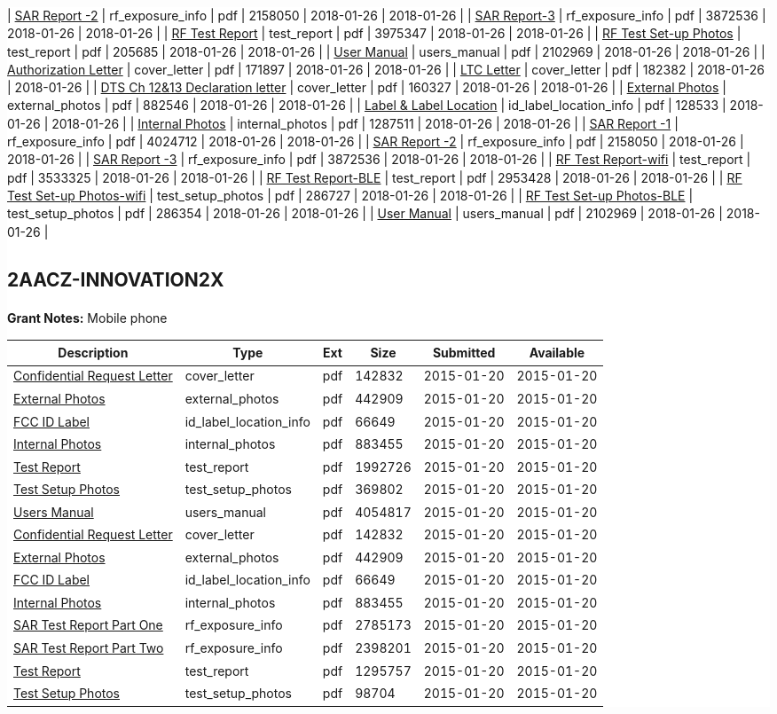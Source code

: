 | [SAR Report -2](2AACZ-IS3201/3ac231fbe0385968b8e2c8cc50f1cbec/3729589.pdf) | rf_exposure_info | pdf | 2158050 | 2018-01-26 | 2018-01-26 |
| [SAR Report-3](2AACZ-IS3201/3ac231fbe0385968b8e2c8cc50f1cbec/3729590.pdf) | rf_exposure_info | pdf | 3872536 | 2018-01-26 | 2018-01-26 |
| [RF Test Report](2AACZ-IS3201/3ac231fbe0385968b8e2c8cc50f1cbec/3729610.pdf) | test_report | pdf | 3975347 | 2018-01-26 | 2018-01-26 |
| [RF Test Set-up Photos](2AACZ-IS3201/3ac231fbe0385968b8e2c8cc50f1cbec/3729611.pdf) | test_report | pdf | 205685 | 2018-01-26 | 2018-01-26 |
| [User Manual](2AACZ-IS3201/3ac231fbe0385968b8e2c8cc50f1cbec/3729430.pdf) | users_manual | pdf | 2102969 | 2018-01-26 | 2018-01-26 |
| [Authorization Letter](2AACZ-IS3201/d2354c5edc6393aaa0a820af66ccd2dc/3729406.pdf) | cover_letter | pdf | 171897 | 2018-01-26 | 2018-01-26 |
| [LTC Letter](2AACZ-IS3201/d2354c5edc6393aaa0a820af66ccd2dc/3729407.pdf) | cover_letter | pdf | 182382 | 2018-01-26 | 2018-01-26 |
| [DTS Ch 12&13 Declaration letter](2AACZ-IS3201/d2354c5edc6393aaa0a820af66ccd2dc/3729583.pdf) | cover_letter | pdf | 160327 | 2018-01-26 | 2018-01-26 |
| [External Photos](2AACZ-IS3201/d2354c5edc6393aaa0a820af66ccd2dc/3729410.pdf) | external_photos | pdf | 882546 | 2018-01-26 | 2018-01-26 |
| [Label & Label Location](2AACZ-IS3201/d2354c5edc6393aaa0a820af66ccd2dc/3729416.pdf) | id_label_location_info | pdf | 128533 | 2018-01-26 | 2018-01-26 |
| [Internal Photos](2AACZ-IS3201/d2354c5edc6393aaa0a820af66ccd2dc/3729419.pdf) | internal_photos | pdf | 1287511 | 2018-01-26 | 2018-01-26 |
| [SAR Report -1](2AACZ-IS3201/d2354c5edc6393aaa0a820af66ccd2dc/3729588.pdf) | rf_exposure_info | pdf | 4024712 | 2018-01-26 | 2018-01-26 |
| [SAR Report -2](2AACZ-IS3201/d2354c5edc6393aaa0a820af66ccd2dc/3729589.pdf) | rf_exposure_info | pdf | 2158050 | 2018-01-26 | 2018-01-26 |
| [SAR Report -3](2AACZ-IS3201/d2354c5edc6393aaa0a820af66ccd2dc/3729590.pdf) | rf_exposure_info | pdf | 3872536 | 2018-01-26 | 2018-01-26 |
| [RF Test Report-wifi](2AACZ-IS3201/d2354c5edc6393aaa0a820af66ccd2dc/3729593.pdf) | test_report | pdf | 3533325 | 2018-01-26 | 2018-01-26 |
| [RF Test Report-BLE](2AACZ-IS3201/d2354c5edc6393aaa0a820af66ccd2dc/3729594.pdf) | test_report | pdf | 2953428 | 2018-01-26 | 2018-01-26 |
| [RF Test Set-up Photos-wifi](2AACZ-IS3201/d2354c5edc6393aaa0a820af66ccd2dc/3729595.pdf) | test_setup_photos | pdf | 286727 | 2018-01-26 | 2018-01-26 |
| [RF Test Set-up Photos-BLE](2AACZ-IS3201/d2354c5edc6393aaa0a820af66ccd2dc/3729596.pdf) | test_setup_photos | pdf | 286354 | 2018-01-26 | 2018-01-26 |
| [User Manual](2AACZ-IS3201/d2354c5edc6393aaa0a820af66ccd2dc/3729430.pdf) | users_manual | pdf | 2102969 | 2018-01-26 | 2018-01-26 |
## 2AACZ-INNOVATION2X
**Grant Notes:** Mobile phone

| Description | Type | Ext | Size | Submitted | Available |
| ----------- | ---- | --- | ---- | --------- | --------- |
| [Confidential Request Letter](2AACZ-INNOVATION2X/f1ebb5a9fa13ee682d40ac083f48e174/2506939.pdf) | cover_letter | pdf | 142832 | 2015-01-20 | 2015-01-20 |
| [External Photos](2AACZ-INNOVATION2X/f1ebb5a9fa13ee682d40ac083f48e174/2506940.pdf) | external_photos | pdf | 442909 | 2015-01-20 | 2015-01-20 |
| [FCC ID Label](2AACZ-INNOVATION2X/f1ebb5a9fa13ee682d40ac083f48e174/2506941.pdf) | id_label_location_info | pdf | 66649 | 2015-01-20 | 2015-01-20 |
| [Internal Photos](2AACZ-INNOVATION2X/f1ebb5a9fa13ee682d40ac083f48e174/2506942.pdf) | internal_photos | pdf | 883455 | 2015-01-20 | 2015-01-20 |
| [Test Report](2AACZ-INNOVATION2X/f1ebb5a9fa13ee682d40ac083f48e174/2508159.pdf) | test_report | pdf | 1992726 | 2015-01-20 | 2015-01-20 |
| [Test Setup Photos](2AACZ-INNOVATION2X/f1ebb5a9fa13ee682d40ac083f48e174/2508160.pdf) | test_setup_photos | pdf | 369802 | 2015-01-20 | 2015-01-20 |
| [Users Manual](2AACZ-INNOVATION2X/f1ebb5a9fa13ee682d40ac083f48e174/2508161.pdf) | users_manual | pdf | 4054817 | 2015-01-20 | 2015-01-20 |
| [Confidential Request Letter](2AACZ-INNOVATION2X/08d175deb9068593d55f4484a12cc8dc/2506939.pdf) | cover_letter | pdf | 142832 | 2015-01-20 | 2015-01-20 |
| [External Photos](2AACZ-INNOVATION2X/08d175deb9068593d55f4484a12cc8dc/2506940.pdf) | external_photos | pdf | 442909 | 2015-01-20 | 2015-01-20 |
| [FCC ID Label](2AACZ-INNOVATION2X/08d175deb9068593d55f4484a12cc8dc/2506941.pdf) | id_label_location_info | pdf | 66649 | 2015-01-20 | 2015-01-20 |
| [Internal Photos](2AACZ-INNOVATION2X/08d175deb9068593d55f4484a12cc8dc/2506942.pdf) | internal_photos | pdf | 883455 | 2015-01-20 | 2015-01-20 |
| [SAR Test Report Part One](2AACZ-INNOVATION2X/08d175deb9068593d55f4484a12cc8dc/2508170.pdf) | rf_exposure_info | pdf | 2785173 | 2015-01-20 | 2015-01-20 |
| [SAR Test Report Part Two](2AACZ-INNOVATION2X/08d175deb9068593d55f4484a12cc8dc/2508171.pdf) | rf_exposure_info | pdf | 2398201 | 2015-01-20 | 2015-01-20 |
| [Test Report](2AACZ-INNOVATION2X/08d175deb9068593d55f4484a12cc8dc/2508173.pdf) | test_report | pdf | 1295757 | 2015-01-20 | 2015-01-20 |
| [Test Setup Photos](2AACZ-INNOVATION2X/08d175deb9068593d55f4484a12cc8dc/2508174.pdf) | test_setup_photos | pdf | 98704 | 2015-01-20 | 2015-01-20 |
